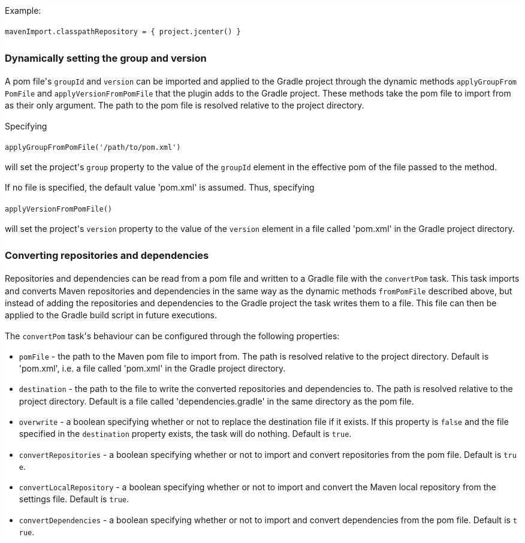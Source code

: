Example:

    mavenImport.classpathRepository = { project.jcenter() }

### Dynamically setting the group and version

A pom file's `groupId` and `version` can be imported and applied to the Gradle project through the
dynamic methods `applyGroupFromPomFile` and `applyVersionFromPomFile` that the plugin adds to the
Gradle project. These methods take the pom file to import from as their only argument. The path to
the pom file is resolved relative to the project directory.

Specifying

    applyGroupFromPomFile('/path/to/pom.xml')

will set the project's `group` property to the value of the `groupId` element in the effective pom
of the file passed to the method.

If no file is specified, the default value 'pom.xml' is assumed. Thus, specifying

    applyVersionFromPomFile()

will set the project's `version` property to the value of the `version` element in a file called
'pom.xml'  in the Gradle project directory.

### Converting repositories and dependencies

Repositories and dependencies can be read from a pom file and written to a Gradle file with the
`convertPom` task. This task imports and converts Maven repositories and dependencies in the same
way as the dynamic methods `fromPomFile` described above, but instead of adding the repositories and
dependencies to the Gradle project the task writes them to a file. This file can then be applied to
the Gradle build script in future executions.

The `convertPom` task's behaviour can be configured through the following properties:

* `pomFile` - the path to the Maven pom file to import from. The path is resolved relative to the
project directory. Default is 'pom.xml', i.e. a file called 'pom.xml' in the Gradle project
directory.

* `destination` - the path to the file to write the converted repositories and dependencies to. The
path is resolved relative to the project directory. Default is a file called 'dependencies.gradle'
in the same directory as the pom file.

* `overwrite` - a boolean specifying whether or not to replace the destination file if it exists. If
this property is `false` and the file specified in the `destination` property exists, the task will
do nothing. Default is `true`.

* `convertRepositories` - a boolean specifying whether or not to import and convert repositories
from the pom file. Default is `true`.

* `convertLocalRepository` - a boolean specifying whether or not to import and convert the Maven
local repository from the settings file. Default is `true`.

* `convertDependencies` - a boolean specifying whether or not to import and convert dependencies
from the pom file. Default is `true`.

